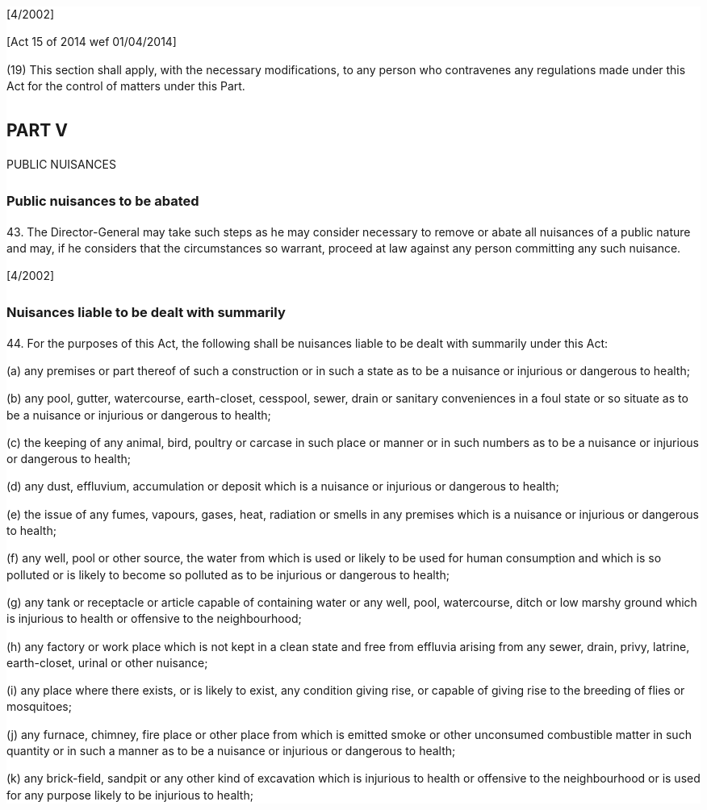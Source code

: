 [4/2002]

[Act 15 of 2014 wef 01/04/2014]

(19) This section shall apply, with the necessary modifications, to any person who contravenes any regulations made under this Act for the control of matters under this Part.

## PART V

PUBLIC NUISANCES

### Public nuisances to be abated

43\. The Director-General may take such steps as he may consider necessary to remove or abate all nuisances of a public nature and may, if he considers that the circumstances so warrant, proceed at law against any person committing any such nuisance.

[4/2002]

### Nuisances liable to be dealt with summarily

44\. For the purposes of this Act, the following shall be nuisances liable to be dealt with summarily under this Act:

(a) any premises or part thereof of such a construction or in such a state as to be a nuisance or injurious or dangerous to health;

(b) any pool, gutter, watercourse, earth-closet, cesspool, sewer, drain or sanitary conveniences in a foul state or so situate as to be a nuisance or injurious or dangerous to health;

(c) the keeping of any animal, bird, poultry or carcase in such place or manner or in such numbers as to be a nuisance or injurious or dangerous to health;

(d) any dust, effluvium, accumulation or deposit which is a nuisance or injurious or dangerous to health;

(e) the issue of any fumes, vapours, gases, heat, radiation or smells in any premises which is a nuisance or injurious or dangerous to health;

(f) any well, pool or other source, the water from which is used or likely to be used for human consumption and which is so polluted or is likely to become so polluted as to be injurious or dangerous to health;

(g) any tank or receptacle or article capable of containing water or any well, pool, watercourse, ditch or low marshy ground which is injurious to health or offensive to the neighbourhood;

(h) any factory or work place which is not kept in a clean state and free from effluvia arising from any sewer, drain, privy, latrine, earth-closet, urinal or other nuisance;

(i) any place where there exists, or is likely to exist, any condition giving rise, or capable of giving rise to the breeding of flies or mosquitoes;

(j) any furnace, chimney, fire place or other place from which is emitted smoke or other unconsumed combustible matter in such quantity or in such a manner as to be a nuisance or injurious or dangerous to health;

(k) any brick-field, sandpit or any other kind of excavation which is injurious to health or offensive to the neighbourhood or is used for any purpose likely to be injurious to health;
